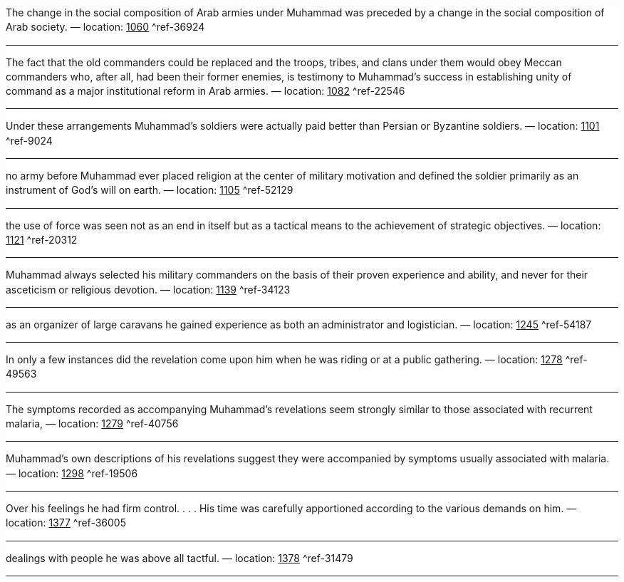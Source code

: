 The change in the social composition of Arab armies under Muhammad was preceded by a change in the social composition of Arab society. — location: [1060](kindle://book?action=open&asin=B006IS4R34&location=1060) ^ref-36924

---
The fact that the old commanders could be replaced and the troops, tribes, and clans under them would obey Meccan commanders who, after all, had been their former enemies, is testimony to Muhammad’s success in establishing unity of command as a major institutional reform in Arab armies. — location: [1082](kindle://book?action=open&asin=B006IS4R34&location=1082) ^ref-22546

---
Under these arrangements Muhammad’s soldiers were actually paid better than Persian or Byzantine soldiers. — location: [1101](kindle://book?action=open&asin=B006IS4R34&location=1101) ^ref-9024

---
no army before Muhammad ever placed religion at the center of military motivation and defined the soldier primarily as an instrument of God’s will on earth. — location: [1105](kindle://book?action=open&asin=B006IS4R34&location=1105) ^ref-52129

---
the use of force was seen not as an end in itself but as a tactical means to the achievement of strategic objectives. — location: [1121](kindle://book?action=open&asin=B006IS4R34&location=1121) ^ref-20312

---
Muhammad always selected his military commanders on the basis of their proven experience and ability, and never for their asceticism or religious devotion. — location: [1139](kindle://book?action=open&asin=B006IS4R34&location=1139) ^ref-34123

---
as an organizer of large caravans he gained experience as both an administrator and logistician. — location: [1245](kindle://book?action=open&asin=B006IS4R34&location=1245) ^ref-54187

---
In only a few instances did the revelation come upon him when he was riding or at a public gathering. — location: [1278](kindle://book?action=open&asin=B006IS4R34&location=1278) ^ref-49563

---
The symptoms recorded as accompanying Muhammad’s revelations seem strongly similar to those associated with recurrent malaria, — location: [1279](kindle://book?action=open&asin=B006IS4R34&location=1279) ^ref-40756

---
Muhammad’s own descriptions of his revelations suggest they were accompanied by symptoms usually associated with malaria. — location: [1298](kindle://book?action=open&asin=B006IS4R34&location=1298) ^ref-19506

---
Over his feelings he had firm control. . . . His time was carefully apportioned according to the various demands on him. — location: [1377](kindle://book?action=open&asin=B006IS4R34&location=1377) ^ref-36005

---
dealings with people he was above all tactful. — location: [1378](kindle://book?action=open&asin=B006IS4R34&location=1378) ^ref-31479

---